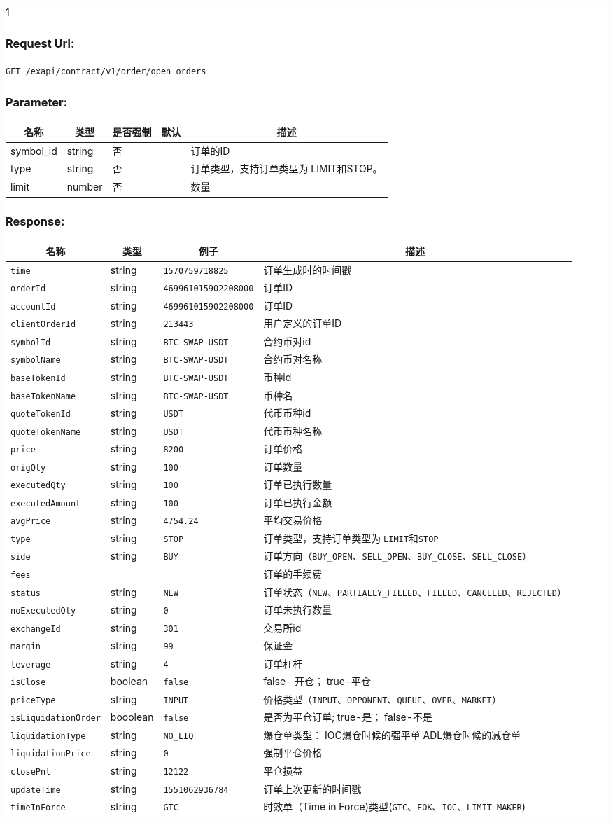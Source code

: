 1

### **Request Url:**
```bash
GET /exapi/contract/v1/order/open_orders
```

### **Parameter:**

 名称        | 类型      | 是否强制 | 默认 | 描述                       
-----------|---------|------|----|--------------------------
| symbol_id | string  | 否 |    | 订单的ID                    |
| type      | string  | 否 |    | 订单类型，支持订单类型为 LIMIT和STOP。 |
| limit     | number  | 否 |    | 数量                       |


### **Response:**

名称|类型|例子|描述
------------ | ------------ | ------------ | ------------
`time`   | string   | `1570759718825`      |订单生成时的时间戳
`orderId`| string   | `469961015902208000` |订单ID
`accountId`| string   | `469961015902208000` |订单ID
`clientOrderId`| string   | `213443`             |用户定义的订单ID
`symbolId`| string   | `BTC-SWAP-USDT`      | 合约币对id
`symbolName`| string   | `BTC-SWAP-USDT`      | 合约币对名称
`baseTokenId`| string   | `BTC-SWAP-USDT`      | 币种id
`baseTokenName`| string   | `BTC-SWAP-USDT`      | 币种名
`quoteTokenId`| string   | `USDT`               | 代币币种id
`quoteTokenName`| string   | `USDT`               | 代币币种名称
`price`| string   | `8200`               |订单价格
`origQty`| string   | `100`                |订单数量
`executedQty`| string   | `100`                |订单已执行数量
`executedAmount`| string   | `100`                |订单已执行金额
`avgPrice`| string   | `4754.24`            |平均交易价格
`type`| string   | `STOP`               |订单类型，支持订单类型为 `LIMIT`和`STOP`
`side`| string   | `BUY`                |订单方向（`BUY_OPEN`、`SELL_OPEN`、`BUY_CLOSE`、`SELL_CLOSE`）
`fees`|          |                      |订单的手续费
`status`| string   | `NEW`                |订单状态（`NEW`、`PARTIALLY_FILLED`、`FILLED`、`CANCELED`、`REJECTED`）
`noExecutedQty`| string   | `0`                  |订单未执行数量
`exchangeId`| string   | `301`                |交易所id
`margin`| string   | `99`                 | 保证金
`leverage`| string   | `4`                  |订单杠杆
`isClose`| boolean  | `false`              |false- 开仓； true-平仓
`priceType`| string   | `INPUT`              |价格类型（`INPUT`、`OPPONENT`、`QUEUE`、`OVER`、`MARKET`）
`isLiquidationOrder`| booolean | `false`              |是否为平仓订单;  true-是； false-不是
`liquidationType`| string | `NO_LIQ`             |爆仓单类型： IOC爆仓时候的强平单  ADL爆仓时候的减仓单
`liquidationPrice`| string | `0`                  |强制平仓价格
`closePnl`| string | `12122`              |平仓损益
`updateTime`|string| `1551062936784`      |订单上次更新的时间戳
`timeInForce`|string| `GTC`                |时效单（Time in Force)类型(`GTC`、`FOK`、`IOC`、`LIMIT_MAKER`)
